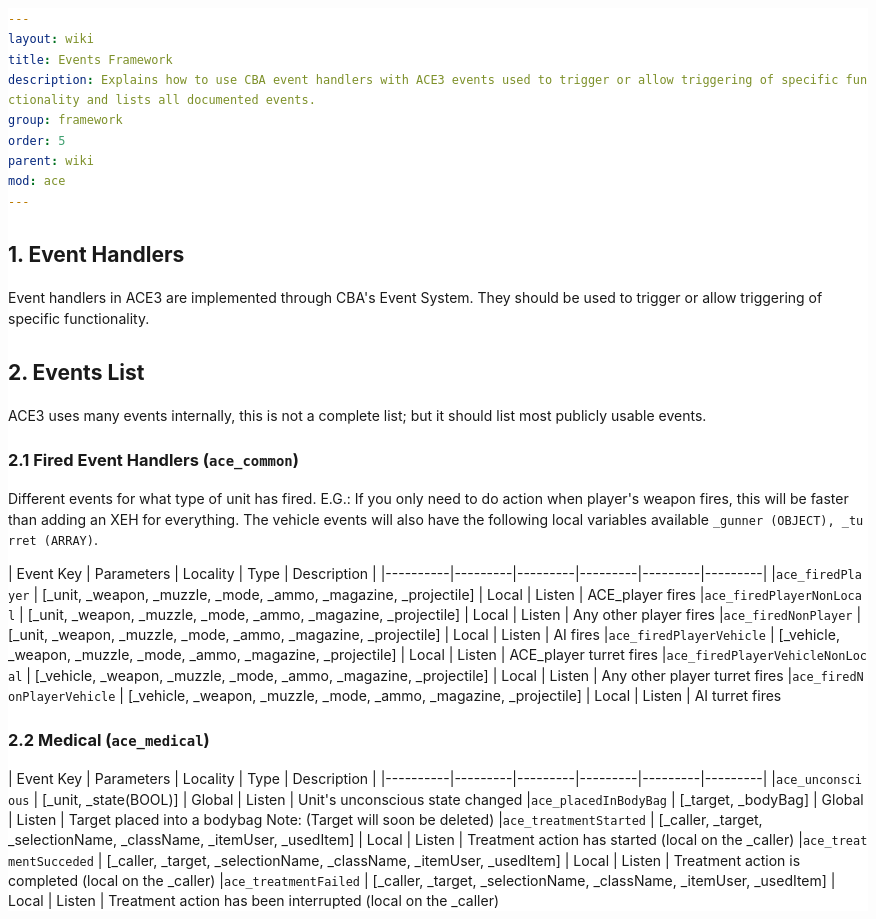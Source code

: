 ```yaml
---
layout: wiki
title: Events Framework
description: Explains how to use CBA event handlers with ACE3 events used to trigger or allow triggering of specific functionality and lists all documented events.
group: framework
order: 5
parent: wiki
mod: ace
---
```


## 1. Event Handlers

Event handlers in ACE3 are implemented through CBA's Event System. They should be used to trigger or allow triggering of specific functionality.


## 2. Events List
ACE3 uses many events internally, this is not a complete list; but it should list most publicly usable events.

### 2.1 Fired Event Handlers (`ace_common`)

Different events for what type of unit has fired.
E.G.: If you only need to do action when player's weapon fires, this will be faster than adding an XEH for everything.
The vehicle events will also have the following local variables available `_gunner (OBJECT), _turret (ARRAY)`.

| Event Key | Parameters | Locality | Type | Description |
|----------|---------|---------|---------|---------|---------|
|`ace_firedPlayer` | [_unit, _weapon, _muzzle, _mode, _ammo, _magazine, _projectile] | Local | Listen | ACE_player fires
|`ace_firedPlayerNonLocal` | [_unit, _weapon, _muzzle, _mode, _ammo, _magazine, _projectile] | Local | Listen | Any other player fires
|`ace_firedNonPlayer` | [_unit, _weapon, _muzzle, _mode, _ammo, _magazine, _projectile] | Local | Listen | AI fires
|`ace_firedPlayerVehicle` | [_vehicle, _weapon, _muzzle, _mode, _ammo, _magazine, _projectile] | Local | Listen | ACE_player turret fires
|`ace_firedPlayerVehicleNonLocal` | [_vehicle, _weapon, _muzzle, _mode, _ammo, _magazine, _projectile] | Local | Listen | Any other player turret fires
|`ace_firedNonPlayerVehicle` | [_vehicle, _weapon, _muzzle, _mode, _ammo, _magazine, _projectile] | Local | Listen | AI turret fires

### 2.2 Medical (`ace_medical`)

| Event Key | Parameters | Locality | Type | Description |
|----------|---------|---------|---------|---------|---------|
|`ace_unconscious` | [_unit, _state(BOOL)] | Global | Listen | Unit's unconscious state changed
|`ace_placedInBodyBag` | [_target, _bodyBag] | Global | Listen | Target placed into a bodybag Note: (Target will soon be deleted)
|`ace_treatmentStarted` | [_caller, _target, _selectionName, _className, _itemUser, _usedItem] | Local | Listen | Treatment action has started (local on the _caller)
|`ace_treatmentSucceded` | [_caller, _target, _selectionName, _className, _itemUser, _usedItem] | Local | Listen | Treatment action is completed (local on the _caller)
|`ace_treatmentFailed` | [_caller, _target, _selectionName, _className, _itemUser, _usedItem] | Local | Listen | Treatment action has been interrupted (local on the _caller)
